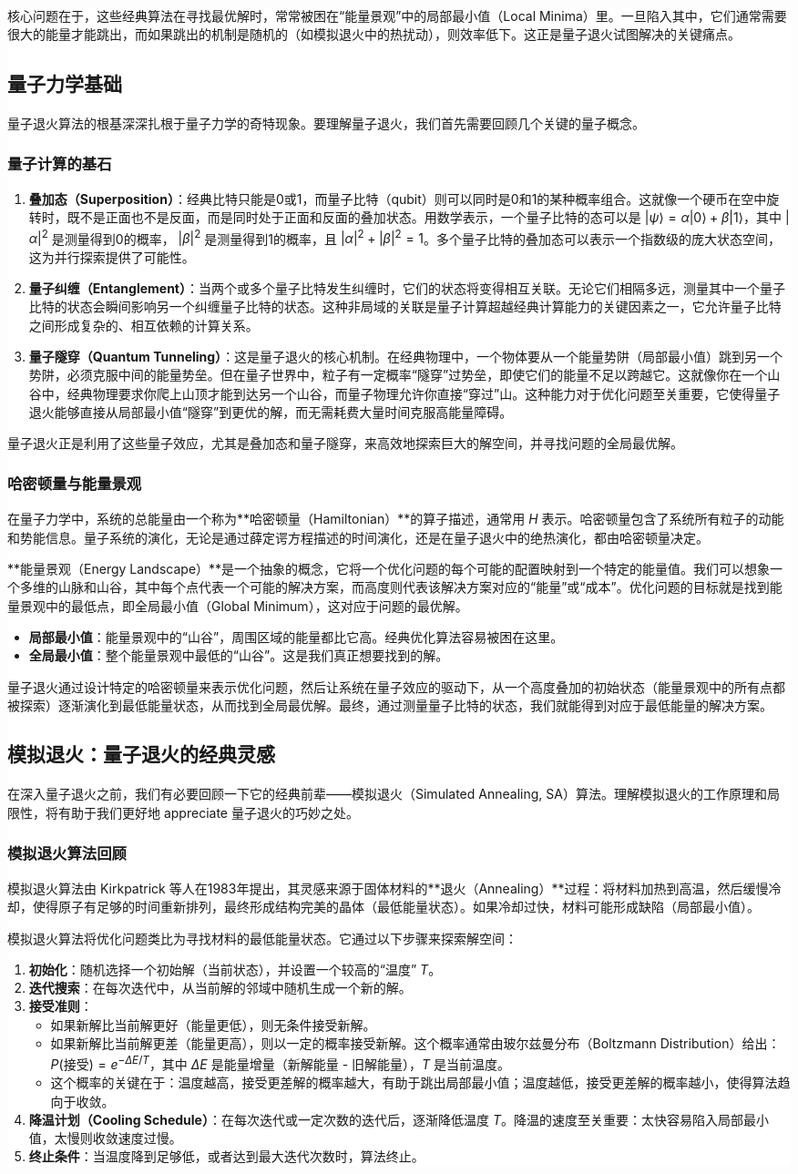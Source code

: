 核心问题在于，这些经典算法在寻找最优解时，常常被困在“能量景观”中的局部最小值（Local Minima）里。一旦陷入其中，它们通常需要很大的能量才能跳出，而如果跳出的机制是随机的（如模拟退火中的热扰动），则效率低下。这正是量子退火试图解决的关键痛点。

## 量子力学基础

量子退火算法的根基深深扎根于量子力学的奇特现象。要理解量子退火，我们首先需要回顾几个关键的量子概念。

### 量子计算的基石

1.  **叠加态（Superposition）**：经典比特只能是0或1，而量子比特（qubit）则可以同时是0和1的某种概率组合。这就像一个硬币在空中旋转时，既不是正面也不是反面，而是同时处于正面和反面的叠加状态。用数学表示，一个量子比特的态可以是 $|\psi\rangle = \alpha|0\rangle + \beta|1\rangle$，其中 $|\alpha|^2$ 是测量得到0的概率， $|\beta|^2$ 是测量得到1的概率，且 $|\alpha|^2 + |\beta|^2 = 1$。多个量子比特的叠加态可以表示一个指数级的庞大状态空间，这为并行探索提供了可能性。

2.  **量子纠缠（Entanglement）**：当两个或多个量子比特发生纠缠时，它们的状态将变得相互关联。无论它们相隔多远，测量其中一个量子比特的状态会瞬间影响另一个纠缠量子比特的状态。这种非局域的关联是量子计算超越经典计算能力的关键因素之一，它允许量子比特之间形成复杂的、相互依赖的计算关系。

3.  **量子隧穿（Quantum Tunneling）**：这是量子退火的核心机制。在经典物理中，一个物体要从一个能量势阱（局部最小值）跳到另一个势阱，必须克服中间的能量势垒。但在量子世界中，粒子有一定概率“隧穿”过势垒，即使它们的能量不足以跨越它。这就像你在一个山谷中，经典物理要求你爬上山顶才能到达另一个山谷，而量子物理允许你直接“穿过”山。这种能力对于优化问题至关重要，它使得量子退火能够直接从局部最小值“隧穿”到更优的解，而无需耗费大量时间克服高能量障碍。

量子退火正是利用了这些量子效应，尤其是叠加态和量子隧穿，来高效地探索巨大的解空间，并寻找问题的全局最优解。

### 哈密顿量与能量景观

在量子力学中，系统的总能量由一个称为**哈密顿量（Hamiltonian）**的算子描述，通常用 $H$ 表示。哈密顿量包含了系统所有粒子的动能和势能信息。量子系统的演化，无论是通过薛定谔方程描述的时间演化，还是在量子退火中的绝热演化，都由哈密顿量决定。

**能量景观（Energy Landscape）**是一个抽象的概念，它将一个优化问题的每个可能的配置映射到一个特定的能量值。我们可以想象一个多维的山脉和山谷，其中每个点代表一个可能的解决方案，而高度则代表该解决方案对应的“能量”或“成本”。优化问题的目标就是找到能量景观中的最低点，即全局最小值（Global Minimum），这对应于问题的最优解。

*   **局部最小值**：能量景观中的“山谷”，周围区域的能量都比它高。经典优化算法容易被困在这里。
*   **全局最小值**：整个能量景观中最低的“山谷”。这是我们真正想要找到的解。

量子退火通过设计特定的哈密顿量来表示优化问题，然后让系统在量子效应的驱动下，从一个高度叠加的初始状态（能量景观中的所有点都被探索）逐渐演化到最低能量状态，从而找到全局最优解。最终，通过测量量子比特的状态，我们就能得到对应于最低能量的解决方案。

## 模拟退火：量子退火的经典灵感

在深入量子退火之前，我们有必要回顾一下它的经典前辈——模拟退火（Simulated Annealing, SA）算法。理解模拟退火的工作原理和局限性，将有助于我们更好地 appreciate 量子退火的巧妙之处。

### 模拟退火算法回顾

模拟退火算法由 Kirkpatrick 等人在1983年提出，其灵感来源于固体材料的**退火（Annealing）**过程：将材料加热到高温，然后缓慢冷却，使得原子有足够的时间重新排列，最终形成结构完美的晶体（最低能量状态）。如果冷却过快，材料可能形成缺陷（局部最小值）。

模拟退火算法将优化问题类比为寻找材料的最低能量状态。它通过以下步骤来探索解空间：

1.  **初始化**：随机选择一个初始解（当前状态），并设置一个较高的“温度” $T$。
2.  **迭代搜索**：在每次迭代中，从当前解的邻域中随机生成一个新的解。
3.  **接受准则**：
    *   如果新解比当前解更好（能量更低），则无条件接受新解。
    *   如果新解比当前解更差（能量更高），则以一定的概率接受新解。这个概率通常由玻尔兹曼分布（Boltzmann Distribution）给出：$P(\text{接受}) = e^{-\Delta E / T}$，其中 $\Delta E$ 是能量增量（新解能量 - 旧解能量），$T$ 是当前温度。
    *   这个概率的关键在于：温度越高，接受更差解的概率越大，有助于跳出局部最小值；温度越低，接受更差解的概率越小，使得算法趋向于收敛。
4.  **降温计划（Cooling Schedule）**：在每次迭代或一定次数的迭代后，逐渐降低温度 $T$。降温的速度至关重要：太快容易陷入局部最小值，太慢则收敛速度过慢。
5.  **终止条件**：当温度降到足够低，或者达到最大迭代次数时，算法终止。
